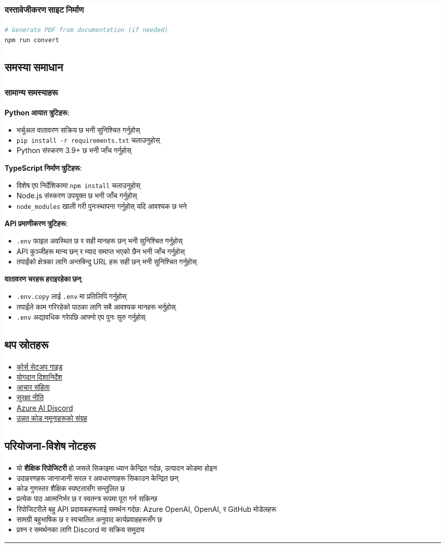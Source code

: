 ### दस्तावेजीकरण साइट निर्माण

```bash
# Generate PDF from documentation (if needed)
npm run convert
```

## समस्या समाधान

### सामान्य समस्याहरू

**Python आयात त्रुटिहरू**:
- भर्चुअल वातावरण सक्रिय छ भनी सुनिश्चित गर्नुहोस्
- `pip install -r requirements.txt` चलाउनुहोस्
- Python संस्करण 3.9+ छ भनी जाँच गर्नुहोस्

**TypeScript निर्माण त्रुटिहरू**:
- विशेष एप निर्देशिकामा `npm install` चलाउनुहोस्
- Node.js संस्करण उपयुक्त छ भनी जाँच गर्नुहोस्
- `node_modules` खाली गरी पुनःस्थापना गर्नुहोस् यदि आवश्यक छ भने

**API प्रमाणीकरण त्रुटिहरू**:
- `.env` फाइल अवस्थित छ र सही मानहरू छन् भनी सुनिश्चित गर्नुहोस्
- API कुञ्जीहरू मान्य छन् र म्याद समाप्त भएको छैन भनी जाँच गर्नुहोस्
- तपाईंको क्षेत्रका लागि अन्तबिन्दु URL हरू सही छन् भनी सुनिश्चित गर्नुहोस्

**वातावरण चरहरू हराइरहेका छन्**:
- `.env.copy` लाई `.env` मा प्रतिलिपि गर्नुहोस्
- तपाईंले काम गरिरहेको पाठका लागि सबै आवश्यक मानहरू भर्नुहोस्
- `.env` अद्यावधिक गरेपछि आफ्नो एप पुनः सुरु गर्नुहोस्

## थप स्रोतहरू

- [कोर्स सेटअप गाइड](./00-course-setup/README.md?WT.mc_id=academic-105485-koreyst)
- [योगदान दिशानिर्देश](./CONTRIBUTING.md)
- [आचार संहिता](./CODE_OF_CONDUCT.md)
- [सुरक्षा नीति](./SECURITY.md)
- [Azure AI Discord](https://aka.ms/genai-discord?WT.mc_id=academic-105485-koreyst)
- [उन्नत कोड नमूनाहरूको संग्रह](https://aka.ms/genai-beg-code?WT.mc_id=academic-105485-koreyst)

## परियोजना-विशेष नोटहरू

- यो **शैक्षिक रिपोजिटरी** हो जसले सिकाइमा ध्यान केन्द्रित गर्दछ, उत्पादन कोडमा होइन
- उदाहरणहरू जानाजानी सरल र अवधारणाहरू सिकाउन केन्द्रित छन्
- कोड गुणस्तर शैक्षिक स्पष्टतासँग सन्तुलित छ
- प्रत्येक पाठ आत्मनिर्भर छ र स्वतन्त्र रूपमा पूरा गर्न सकिन्छ
- रिपोजिटरीले बहु API प्रदायकहरूलाई समर्थन गर्दछ: Azure OpenAI, OpenAI, र GitHub मोडेलहरू
- सामग्री बहुभाषिक छ र स्वचालित अनुवाद कार्यप्रवाहहरूसँग छ
- प्रश्न र समर्थनका लागि Discord मा सक्रिय समुदाय

---
